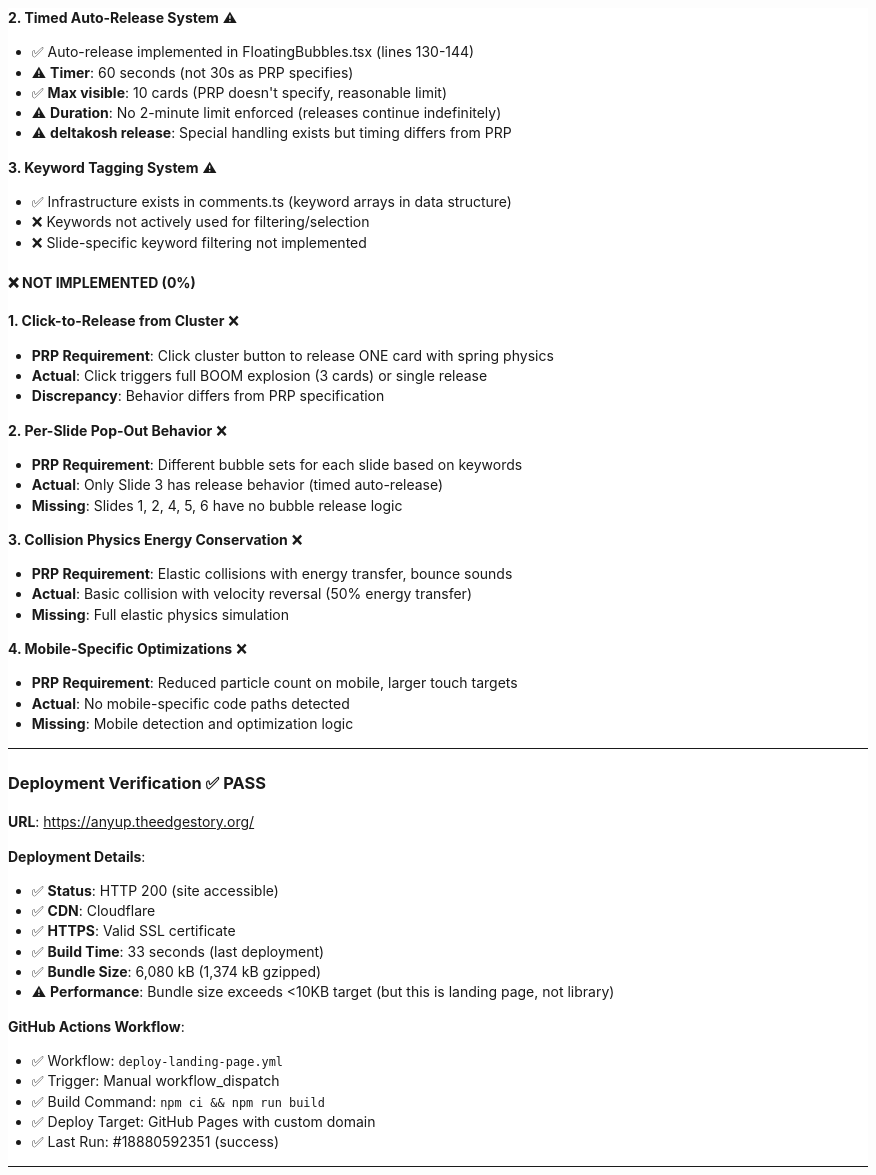 **2. Timed Auto-Release System** ⚠️
- ✅ Auto-release implemented in FloatingBubbles.tsx (lines 130-144)
- ⚠️ **Timer**: 60 seconds (not 30s as PRP specifies)
- ✅ **Max visible**: 10 cards (PRP doesn't specify, reasonable limit)
- ⚠️ **Duration**: No 2-minute limit enforced (releases continue indefinitely)
- ⚠️ **deltakosh release**: Special handling exists but timing differs from PRP

**3. Keyword Tagging System** ⚠️
- ✅ Infrastructure exists in comments.ts (keyword arrays in data structure)
- ❌ Keywords not actively used for filtering/selection
- ❌ Slide-specific keyword filtering not implemented

#### ❌ NOT IMPLEMENTED (0%)

**1. Click-to-Release from Cluster** ❌
- **PRP Requirement**: Click cluster button to release ONE card with spring physics
- **Actual**: Click triggers full BOOM explosion (3 cards) or single release
- **Discrepancy**: Behavior differs from PRP specification

**2. Per-Slide Pop-Out Behavior** ❌
- **PRP Requirement**: Different bubble sets for each slide based on keywords
- **Actual**: Only Slide 3 has release behavior (timed auto-release)
- **Missing**: Slides 1, 2, 4, 5, 6 have no bubble release logic

**3. Collision Physics Energy Conservation** ❌
- **PRP Requirement**: Elastic collisions with energy transfer, bounce sounds
- **Actual**: Basic collision with velocity reversal (50% energy transfer)
- **Missing**: Full elastic physics simulation

**4. Mobile-Specific Optimizations** ❌
- **PRP Requirement**: Reduced particle count on mobile, larger touch targets
- **Actual**: No mobile-specific code paths detected
- **Missing**: Mobile detection and optimization logic

---

### Deployment Verification ✅ PASS

**URL**: https://anyup.theedgestory.org/

**Deployment Details**:
- ✅ **Status**: HTTP 200 (site accessible)
- ✅ **CDN**: Cloudflare
- ✅ **HTTPS**: Valid SSL certificate
- ✅ **Build Time**: 33 seconds (last deployment)
- ✅ **Bundle Size**: 6,080 kB (1,374 kB gzipped)
- ⚠️ **Performance**: Bundle size exceeds <10KB target (but this is landing page, not library)

**GitHub Actions Workflow**:
- ✅ Workflow: `deploy-landing-page.yml`
- ✅ Trigger: Manual workflow_dispatch
- ✅ Build Command: `npm ci && npm run build`
- ✅ Deploy Target: GitHub Pages with custom domain
- ✅ Last Run: #18880592351 (success)

---